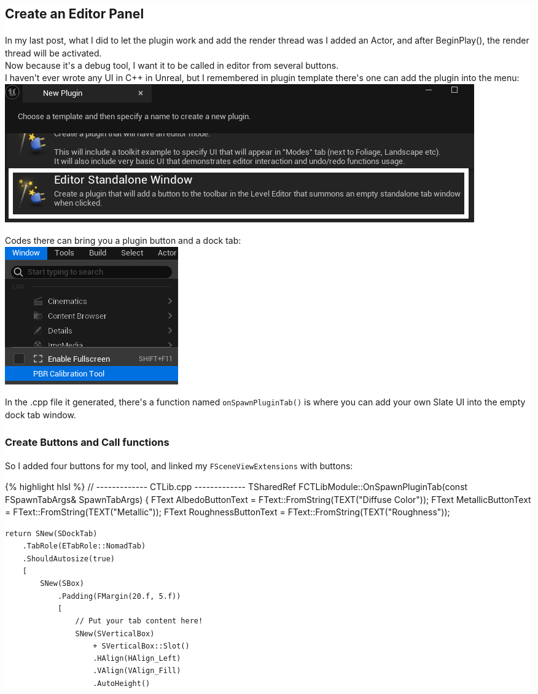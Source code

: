 
## Create an Editor Panel

In my last post, what I did to let the plugin work and add the render thread was I added an Actor, and after BeginPlay(), the render thread will be activated. <br />
Now because it's a debug tool, I want it to be called in editor from several buttons. <br />
I haven't ever wrote any UI in C++ in Unreal, but I remembered in plugin template there's one can add the plugin into the menu: <br />
![standalone-plugin](/post-img/unrealtools/pbr-calibration-tool/standalone-plugin.png) <br />

Codes there can bring you a plugin button and a dock tab: <br />
![plugin-button](/post-img/unrealtools/pbr-calibration-tool/plugin-button.png) <br />

In the .cpp file it generated, there's a function named `onSpawnPluginTab()` is where you can add your own Slate UI into the empty dock tab window. <br />

### Create Buttons and Call functions

So I added four buttons for my tool, and linked my `FSceneViewExtensions` with buttons: <br />

{% highlight hlsl %}
// ------------- CTLib.cpp -------------
TSharedRef<SDockTab> FCTLibModule::OnSpawnPluginTab(const FSpawnTabArgs& SpawnTabArgs)
    {
	FText AlbedoButtonText = FText::FromString(TEXT("Diffuse Color"));
	FText MetallicButtonText = FText::FromString(TEXT("Metallic"));
	FText RoughnessButtonText = FText::FromString(TEXT("Roughness"));

	return SNew(SDockTab)
		.TabRole(ETabRole::NomadTab)
		.ShouldAutosize(true)
		[
			SNew(SBox)
				.Padding(FMargin(20.f, 5.f))
				[
					// Put your tab content here!
					SNew(SVerticalBox)
						+ SVerticalBox::Slot()
						.HAlign(HAlign_Left)
						.VAlign(VAlign_Fill)
						.AutoHeight()
						